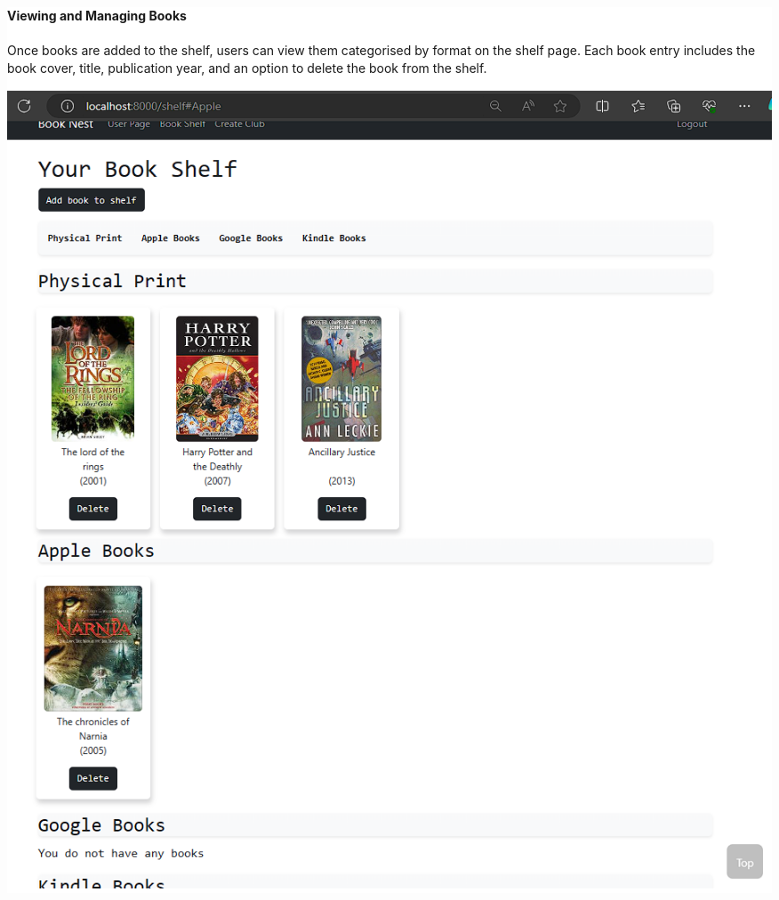 #### Viewing and Managing Books

Once books are added to the shelf, users can view them categorised by format on the shelf page. Each book entry includes the book cover, title, publication year, and an option to delete the book from the shelf.

![Shelf](./main/static/main/readme/shelf.png)
